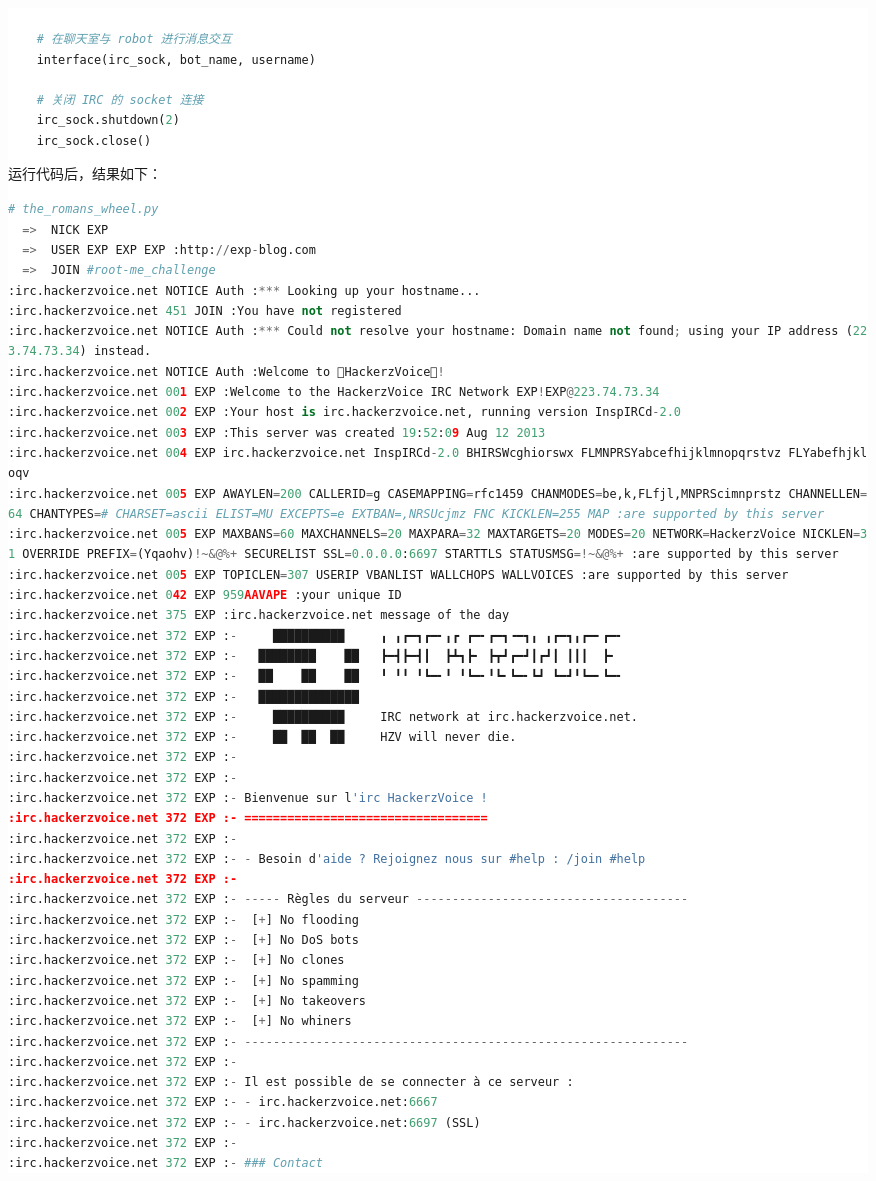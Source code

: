 ```python

    # 在聊天室与 robot 进行消息交互
    interface(irc_sock, bot_name, username)

    # 关闭 IRC 的 socket 连接
    irc_sock.shutdown(2)
    irc_sock.close()

```

运行代码后，结果如下：

```python
# the_romans_wheel.py
  =>  NICK EXP
  =>  USER EXP EXP EXP :http://exp-blog.com
  =>  JOIN #root-me_challenge
:irc.hackerzvoice.net NOTICE Auth :*** Looking up your hostname...
:irc.hackerzvoice.net 451 JOIN :You have not registered
:irc.hackerzvoice.net NOTICE Auth :*** Could not resolve your hostname: Domain name not found; using your IP address (223.74.73.34) instead.
:irc.hackerzvoice.net NOTICE Auth :Welcome to HackerzVoice!
:irc.hackerzvoice.net 001 EXP :Welcome to the HackerzVoice IRC Network EXP!EXP@223.74.73.34
:irc.hackerzvoice.net 002 EXP :Your host is irc.hackerzvoice.net, running version InspIRCd-2.0
:irc.hackerzvoice.net 003 EXP :This server was created 19:52:09 Aug 12 2013
:irc.hackerzvoice.net 004 EXP irc.hackerzvoice.net InspIRCd-2.0 BHIRSWcghiorswx FLMNPRSYabcefhijklmnopqrstvz FLYabefhjkloqv
:irc.hackerzvoice.net 005 EXP AWAYLEN=200 CALLERID=g CASEMAPPING=rfc1459 CHANMODES=be,k,FLfjl,MNPRScimnprstz CHANNELLEN=64 CHANTYPES=# CHARSET=ascii ELIST=MU EXCEPTS=e EXTBAN=,NRSUcjmz FNC KICKLEN=255 MAP :are supported by this server
:irc.hackerzvoice.net 005 EXP MAXBANS=60 MAXCHANNELS=20 MAXPARA=32 MAXTARGETS=20 MODES=20 NETWORK=HackerzVoice NICKLEN=31 OVERRIDE PREFIX=(Yqaohv)!~&@%+ SECURELIST SSL=0.0.0.0:6697 STARTTLS STATUSMSG=!~&@%+ :are supported by this server
:irc.hackerzvoice.net 005 EXP TOPICLEN=307 USERIP VBANLIST WALLCHOPS WALLVOICES :are supported by this server
:irc.hackerzvoice.net 042 EXP 959AAVAPE :your unique ID
:irc.hackerzvoice.net 375 EXP :irc.hackerzvoice.net message of the day
:irc.hackerzvoice.net 372 EXP :-     ██████████     ╻ ╻┏━┓┏━╸╻┏ ┏━╸┏━┓╺━┓╻ ╻┏━┓╻┏━╸┏━╸
:irc.hackerzvoice.net 372 EXP :-   ████████    ██   ┣━┫┣━┫┃  ┣┻┓┣╸ ┣┳┛┏━┛┃┏┛┃ ┃┃┃  ┣╸ 
:irc.hackerzvoice.net 372 EXP :-   ██    ██    ██   ╹ ╹╹ ╹┗━╸╹ ╹┗━╸╹┗╸┗━╸┗┛ ┗━┛╹┗━╸┗━╸
:irc.hackerzvoice.net 372 EXP :-   ██████████████   
:irc.hackerzvoice.net 372 EXP :-     ██████████     IRC network at irc.hackerzvoice.net.
:irc.hackerzvoice.net 372 EXP :-     ██  ██  ██     HZV will never die.
:irc.hackerzvoice.net 372 EXP :- 
:irc.hackerzvoice.net 372 EXP :- 
:irc.hackerzvoice.net 372 EXP :- Bienvenue sur l'irc HackerzVoice !
:irc.hackerzvoice.net 372 EXP :- ==================================
:irc.hackerzvoice.net 372 EXP :- 
:irc.hackerzvoice.net 372 EXP :- - Besoin d'aide ? Rejoignez nous sur #help : /join #help
:irc.hackerzvoice.net 372 EXP :- 
:irc.hackerzvoice.net 372 EXP :- ----- Règles du serveur --------------------------------------
:irc.hackerzvoice.net 372 EXP :-  [+] No flooding
:irc.hackerzvoice.net 372 EXP :-  [+] No DoS bots
:irc.hackerzvoice.net 372 EXP :-  [+] No clones
:irc.hackerzvoice.net 372 EXP :-  [+] No spamming
:irc.hackerzvoice.net 372 EXP :-  [+] No takeovers
:irc.hackerzvoice.net 372 EXP :-  [+] No whiners
:irc.hackerzvoice.net 372 EXP :- --------------------------------------------------------------
:irc.hackerzvoice.net 372 EXP :- 
:irc.hackerzvoice.net 372 EXP :- Il est possible de se connecter à ce serveur :
:irc.hackerzvoice.net 372 EXP :- - irc.hackerzvoice.net:6667
:irc.hackerzvoice.net 372 EXP :- - irc.hackerzvoice.net:6697 (SSL)
:irc.hackerzvoice.net 372 EXP :- 
:irc.hackerzvoice.net 372 EXP :- ### Contact
```